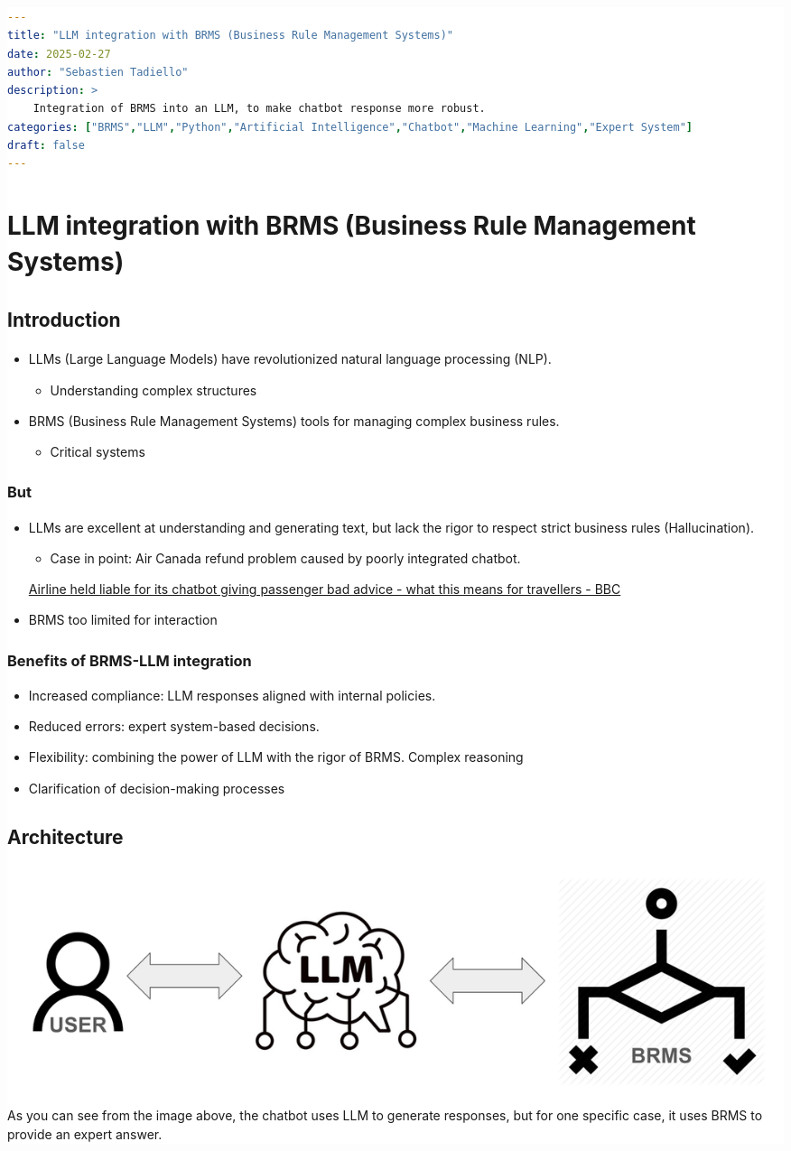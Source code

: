 ```yaml
---
title: "LLM integration with BRMS (Business Rule Management Systems)"
date: 2025-02-27
author: "Sebastien Tadiello"
description: >
    Integration of BRMS into an LLM, to make chatbot response more robust.
categories: ["BRMS","LLM","Python","Artificial Intelligence","Chatbot","Machine Learning","Expert System"]
draft: false
---
```

# LLM integration with BRMS (Business Rule Management Systems)

## Introduction

- LLMs (Large Language Models) have revolutionized natural language processing (NLP).
    - Understanding complex structures

- BRMS (Business Rule Management Systems) tools for managing complex business rules. 
    - Critical systems

### But
- LLMs are excellent at understanding and generating text, but lack the rigor to respect strict business rules (Hallucination).

	- Case in point: Air Canada refund problem caused by poorly integrated chatbot.

    [Airline held liable for its chatbot giving passenger bad advice - what this means for travellers - BBC](https://www.bbc.com/travel/article/20240222-air-canada-chatbot-misinformation-what-travellers-should-know)

- BRMS too limited for interaction 

### Benefits of BRMS-LLM integration

-  Increased compliance: LLM responses aligned with internal policies.

- Reduced errors: expert system-based decisions.

- Flexibility: combining the power of LLM with the rigor of BRMS. Complex reasoning

- Clarification of decision-making processes

## Architecture

![Architecture](assets/architecture.png)
As you can see from the image above, the chatbot uses LLM to generate responses, but for one specific case, it uses BRMS to provide an expert answer.
